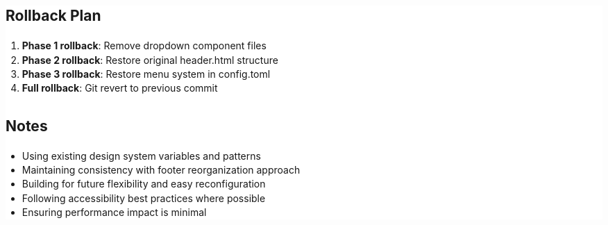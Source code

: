 ## Rollback Plan
1. **Phase 1 rollback**: Remove dropdown component files
2. **Phase 2 rollback**: Restore original header.html structure
3. **Phase 3 rollback**: Restore menu system in config.toml
4. **Full rollback**: Git revert to previous commit

## Notes
- Using existing design system variables and patterns
- Maintaining consistency with footer reorganization approach
- Building for future flexibility and easy reconfiguration
- Following accessibility best practices where possible
- Ensuring performance impact is minimal